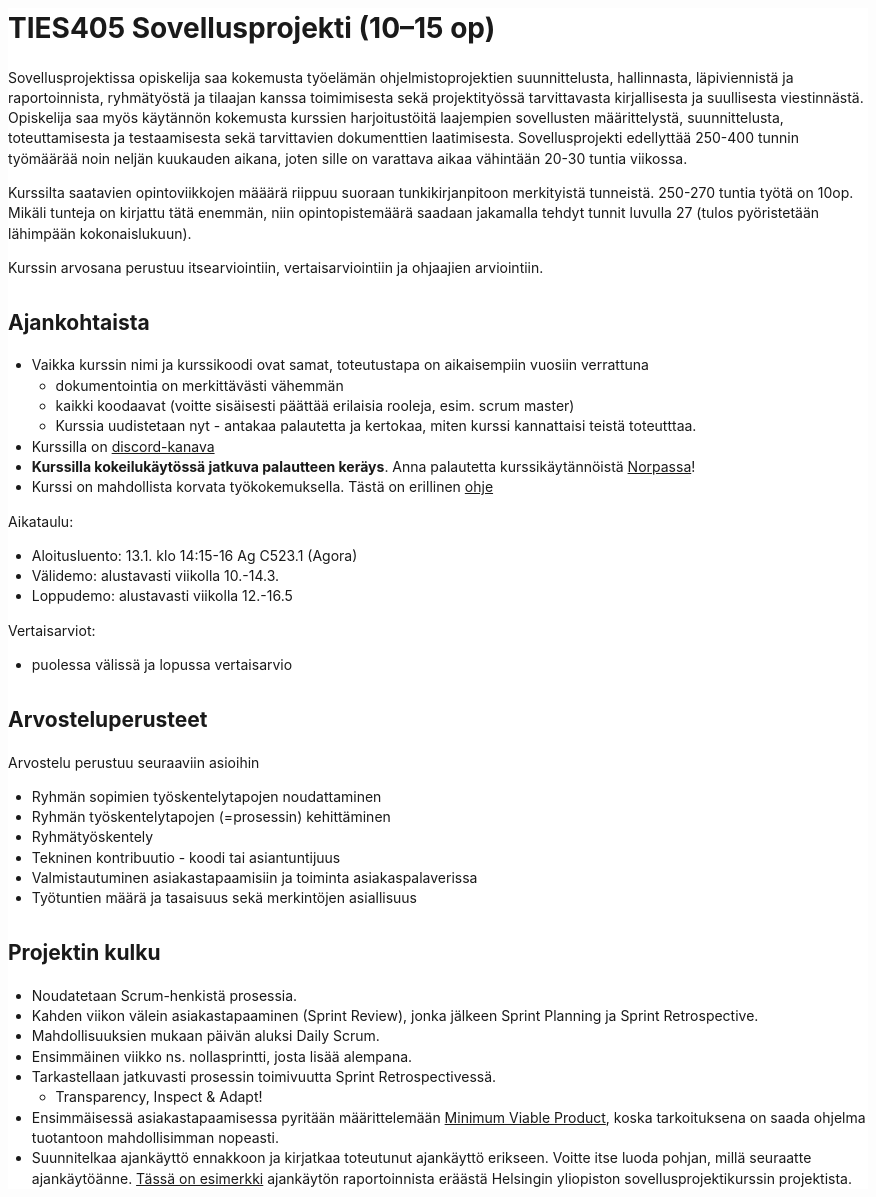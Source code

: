 # TIES405 Sovellusprojekti (10–15 op)

Sovellusprojektissa opiskelija saa kokemusta työelämän ohjelmistoprojektien suunnittelusta, hallinnasta, läpiviennistä ja raportoinnista, ryhmätyöstä ja tilaajan kanssa toimimisesta sekä projektityössä tarvittavasta kirjallisesta ja suullisesta viestinnästä. Opiskelija saa myös käytännön kokemusta kurssien harjoitustöitä laajempien sovellusten määrittelystä, suunnittelusta, toteuttamisesta ja testaamisesta sekä tarvittavien dokumenttien laatimisesta. Sovellusprojekti edellyttää 250-400 tunnin työmäärää noin neljän kuukauden aikana, joten sille on varattava aikaa vähintään 20-30 tuntia viikossa.

Kurssilta saatavien opintoviikkojen määärä riippuu suoraan tunkikirjanpitoon merkityistä tunneistä. 250-270 tuntia työtä on 10op. Mikäli tunteja on kirjattu tätä enemmän, niin opintopistemäärä saadaan jakamalla tehdyt tunnit luvulla 27 (tulos pyöristetään lähimpään kokonaislukuun).

Kurssin arvosana perustuu itsearviointiin, vertaisarviointiin ja ohjaajien arviointiin.

## Ajankohtaista

- Vaikka kurssin nimi ja kurssikoodi ovat samat, toteutustapa on aikaisempiin vuosiin verrattuna
  - dokumentointia on merkittävästi vähemmän
  - kaikki koodaavat (voitte sisäisesti päättää erilaisia rooleja, esim. scrum master)
  - Kurssia uudistetaan nyt - antakaa palautetta ja kertokaa, miten kurssi kannattaisi teistä toteutttaa. 
- Kurssilla on [discord-kanava](https://discord.gg/ezmrZ8AMGw)
- **Kurssilla kokeilukäytössä jatkuva palautteen keräys**. Anna palautetta kurssikäytännöistä [Norpassa](https://norppa.app.jyu.fi/targets/529/feedback)!
- Kurssi on mahdollista korvata työkokemuksella. Tästä on erillinen [ohje](korvaus.md)

Aikataulu:

* Aloitusluento: 13.1. klo 14:15-16 Ag C523.1 (Agora)
* Välidemo: alustavasti viikolla 10.-14.3.
* Loppudemo: alustavasti viikolla 12.-16.5

Vertaisarviot:

* puolessa välissä ja lopussa vertaisarvio

## Arvosteluperusteet

Arvostelu perustuu seuraaviin asioihin
- Ryhmän sopimien työskentelytapojen noudattaminen
- Ryhmän työskentelytapojen (=prosessin) kehittäminen
- Ryhmätyöskentely
- Tekninen kontribuutio - koodi tai asiantuntijuus
- Valmistautuminen asiakastapaamisiin ja toiminta asiakaspalaverissa
- Työtuntien määrä ja tasaisuus sekä merkintöjen asiallisuus


## Projektin kulku

- Noudatetaan Scrum-henkistä prosessia.
- Kahden viikon välein asiakastapaaminen (Sprint Review), jonka jälkeen Sprint Planning ja Sprint Retrospective.
- Mahdollisuuksien mukaan päivän aluksi Daily Scrum.
- Ensimmäinen viikko ns. nollasprintti, josta lisää alempana.
- Tarkastellaan jatkuvasti prosessin toimivuutta Sprint Retrospectivessä. 
  - Transparency, Inspect & Adapt! 
- Ensimmäisessä asiakastapaamisessa pyritään määrittelemään [Minimum Viable Product](https://en.wikipedia.org/wiki/Minimum_viable_product), koska tarkoituksena on saada ohjelma tuotantoon mahdollisimman nopeasti.
- Suunnitelkaa ajankäyttö ennakkoon ja kirjatkaa toteutunut ajankäyttö erikseen. Voitte itse luoda pohjan, millä seuraatte ajankäytöänne. [Tässä on esimerkki](https://docs.google.com/spreadsheets/d/1bIrpnxBsarBAeqiRuar8L4uPBiIm-7NpyrQh_C0UpZE/edit?gid=1685552279#gid=1685552279) ajankäytön raportoinnista eräästä Helsingin yliopiston sovellusprojektikurssin projektista. 